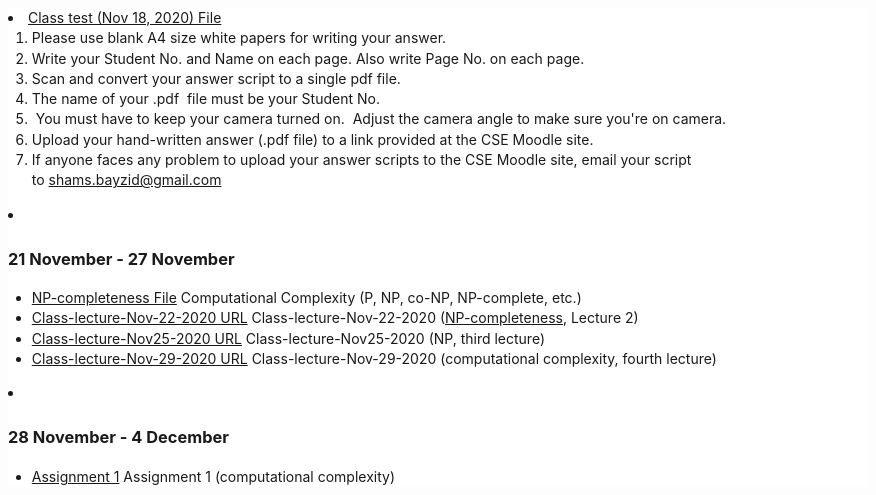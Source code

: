



</li><li>
<a href="file%5CCSE207_Jan-2020_CT-1.pdf">Class test (Nov 18, 2020) File</a>
<ol><li>Please use blank A4 size white papers for writing your answer. <em></em> <em></em></li><li>Write your Student No. and Name on each page. Also write Page No. on each page.<em></em> </li><li>Scan and convert your answer script to a single pdf file.</li><li>The name of your .pdf  file must be your Student No.<em></em> <em></em></li><li> You must have to keep your camera turned on.  Adjust the camera angle to make sure you're on camera.    <br /></li><li>Upload your hand-written answer (.pdf file) to a link provided at the CSE Moodle site.<em></em> </li><li>If anyone faces any problem to upload your answer scripts to the CSE Moodle site, email your script to <a href="mailto:shams.bayzid@gmail.com">shams.bayzid@gmail.com</a></li></ol>





</li></ul>
</li><li><img width="1" height="1" src="..%5C..%5CJanuary%202018%5CCSE102%5Cfile%5Cspacer.gif" />
<img width="1" height="1" src="..%5C..%5CJanuary%202018%5CCSE102%5Cfile%5Cspacer.gif" />
<h3>21 November - 27 November</h3>
<ul><li>
<a href="file%5CNP-completeness.pptx">NP-completeness File</a>
Computational Complexity (P, NP, co-NP, NP-complete, etc.)





</li><li>
<a href="https://moodle.cse.buet.ac.bd/mod/url/view.php?id=7149">Class-lecture-Nov-22-2020 URL</a>
Class-lecture-Nov-22-2020 (<a href="file%5CNP-completeness.pptx">NP-completeness</a>, Lecture 2)<br />





</li><li>
<a href="https://moodle.cse.buet.ac.bd/mod/url/view.php?id=7170">Class-lecture-Nov25-2020 URL</a>
Class-lecture-Nov25-2020 (NP, third lecture)<br />





</li><li>
<a href="https://moodle.cse.buet.ac.bd/mod/url/view.php?id=7172">Class-lecture-Nov-29-2020 URL</a>
Class-lecture-Nov-29-2020 (computational complexity, fourth lecture)





</li></ul>
</li><li><img width="1" height="1" src="..%5C..%5CJanuary%202018%5CCSE102%5Cfile%5Cspacer.gif" />
<img width="1" height="1" src="..%5C..%5CJanuary%202018%5CCSE102%5Cfile%5Cspacer.gif" />
<h3>28 November - 4 December</h3>
<ul><li>
<a href="Assignment%201">Assignment 1</a>
Assignment 1 (computational complexity)<br />
